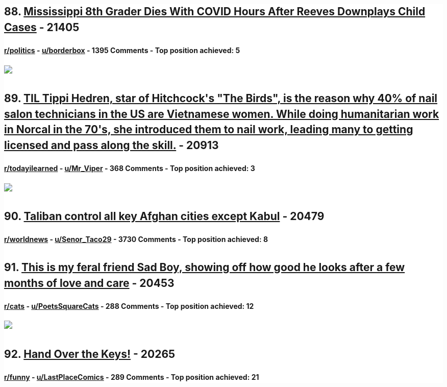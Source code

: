 ## 88. [Mississippi 8th Grader Dies With COVID Hours After Reeves Downplays Child Cases](http://reddit.com/r/politics/comments/p4kd13/mississippi_8th_grader_dies_with_covid_hours/) - 21405
#### [r/politics](http://reddit.com/r/politics) - [u/borderbox](http://reddit.com/u/borderbox) - 1395 Comments - Top position achieved: 5

<a href="https://www.mississippifreepress.org/14800/mississippi-8th-grader-dies-with-covid-hours-after-gov-reeves-downplays-child-cases/"><img src="https://b.thumbs.redditmedia.com/QvSfw74E3RL2qjzFe4EJe8fLkpMMw6LuX6UzazlY9cE.jpg"></img></a>

## 89. [TIL Tippi Hedren, star of Hitchcock's "The Birds", is the reason why 40% of nail salon technicians in the US are Vietnamese women. While doing humanitarian work in Norcal in the 70's, she introduced them to nail work, leading many to getting licensed and pass along the skill.](http://reddit.com/r/todayilearned/comments/p4zyi1/til_tippi_hedren_star_of_hitchcocks_the_birds_is/) - 20913
#### [r/todayilearned](http://reddit.com/r/todayilearned) - [u/Mr_Viper](http://reddit.com/u/Mr_Viper) - 368 Comments - Top position achieved: 3

<a href="https://abc7.com/society/hollywood-actress-dubbed-godmother-of-vietnamese-nail-industry/688205/"><img src="https://a.thumbs.redditmedia.com/a6NuAgW0r0zQsxliRRMN__fvzotPEjweNU8MR16QSx4.jpg"></img></a>

## 90. [Taliban control all key Afghan cities except Kabul](http://reddit.com/r/worldnews/comments/p4lspy/taliban_control_all_key_afghan_cities_except_kabul/) - 20479
#### [r/worldnews](http://reddit.com/r/worldnews) - [u/Senor_Taco29](http://reddit.com/u/Senor_Taco29) - 3730 Comments - Top position achieved: 8

## 91. [This is my feral friend Sad Boy, showing off how good he looks after a few months of love and care](http://reddit.com/r/cats/comments/p4vht7/this_is_my_feral_friend_sad_boy_showing_off_how/) - 20453
#### [r/cats](http://reddit.com/r/cats) - [u/PoetsSquareCats](http://reddit.com/u/PoetsSquareCats) - 288 Comments - Top position achieved: 12

<a href="https://i.redd.it/agt0yii1ijh71.jpg"><img src="https://b.thumbs.redditmedia.com/4EQQ4xbNDVqckY2KaO0pj9NzPy46elWdcnwwlAbZqcE.jpg"></img></a>

## 92. [Hand Over the Keys!](http://reddit.com/r/funny/comments/p4jam8/hand_over_the_keys/) - 20265
#### [r/funny](http://reddit.com/r/funny) - [u/LastPlaceComics](http://reddit.com/u/LastPlaceComics) - 289 Comments - Top position achieved: 21
